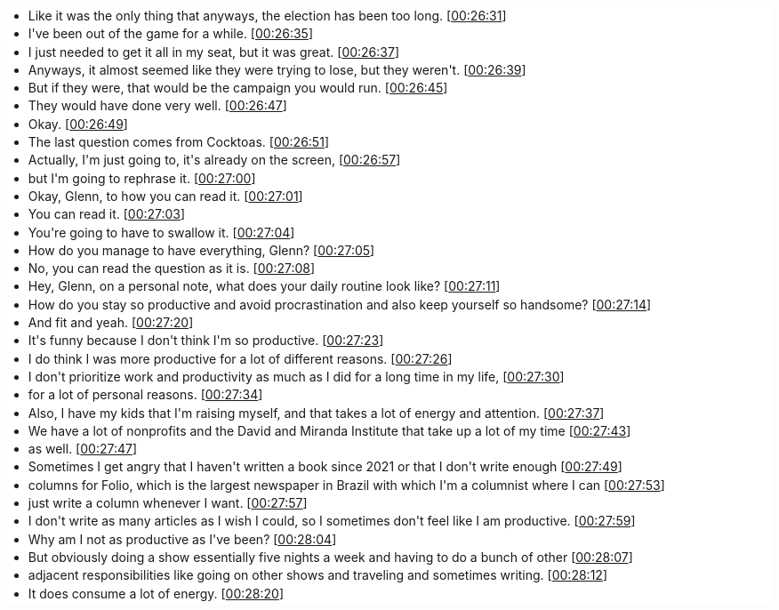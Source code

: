*  Like it was the only thing that anyways, the election has been too long. [[00:26:31](https://www.youtube.com/watch?v=vMLP4TRzWzM&t=1591.28s)]
*  I've been out of the game for a while. [[00:26:35](https://www.youtube.com/watch?v=vMLP4TRzWzM&t=1595.1999999999998s)]
*  I just needed to get it all in my seat, but it was great. [[00:26:37](https://www.youtube.com/watch?v=vMLP4TRzWzM&t=1597.4399999999998s)]
*  Anyways, it almost seemed like they were trying to lose, but they weren't. [[00:26:39](https://www.youtube.com/watch?v=vMLP4TRzWzM&t=1599.4399999999998s)]
*  But if they were, that would be the campaign you would run. [[00:26:45](https://www.youtube.com/watch?v=vMLP4TRzWzM&t=1605.04s)]
*  They would have done very well. [[00:26:47](https://www.youtube.com/watch?v=vMLP4TRzWzM&t=1607.6s)]
*  Okay. [[00:26:49](https://www.youtube.com/watch?v=vMLP4TRzWzM&t=1609.9199999999998s)]
*  The last question comes from Cocktoas. [[00:26:51](https://www.youtube.com/watch?v=vMLP4TRzWzM&t=1611.12s)]
*  Actually, I'm just going to, it's already on the screen, [[00:26:57](https://www.youtube.com/watch?v=vMLP4TRzWzM&t=1617.9199999999998s)]
*  but I'm going to rephrase it. [[00:27:00](https://www.youtube.com/watch?v=vMLP4TRzWzM&t=1620.08s)]
*  Okay, Glenn, to how you can read it. [[00:27:01](https://www.youtube.com/watch?v=vMLP4TRzWzM&t=1621.28s)]
*  You can read it. [[00:27:03](https://www.youtube.com/watch?v=vMLP4TRzWzM&t=1623.28s)]
*  You're going to have to swallow it. [[00:27:04](https://www.youtube.com/watch?v=vMLP4TRzWzM&t=1624.32s)]
*  How do you manage to have everything, Glenn? [[00:27:05](https://www.youtube.com/watch?v=vMLP4TRzWzM&t=1625.76s)]
*  No, you can read the question as it is. [[00:27:08](https://www.youtube.com/watch?v=vMLP4TRzWzM&t=1628.9599999999998s)]
*  Hey, Glenn, on a personal note, what does your daily routine look like? [[00:27:11](https://www.youtube.com/watch?v=vMLP4TRzWzM&t=1631.12s)]
*  How do you stay so productive and avoid procrastination and also keep yourself so handsome? [[00:27:14](https://www.youtube.com/watch?v=vMLP4TRzWzM&t=1634.32s)]
*  And fit and yeah. [[00:27:20](https://www.youtube.com/watch?v=vMLP4TRzWzM&t=1640.3200000000002s)]
*  It's funny because I don't think I'm so productive. [[00:27:23](https://www.youtube.com/watch?v=vMLP4TRzWzM&t=1643.28s)]
*  I do think I was more productive for a lot of different reasons. [[00:27:26](https://www.youtube.com/watch?v=vMLP4TRzWzM&t=1646.96s)]
*  I don't prioritize work and productivity as much as I did for a long time in my life, [[00:27:30](https://www.youtube.com/watch?v=vMLP4TRzWzM&t=1650.0s)]
*  for a lot of personal reasons. [[00:27:34](https://www.youtube.com/watch?v=vMLP4TRzWzM&t=1654.64s)]
*  Also, I have my kids that I'm raising myself, and that takes a lot of energy and attention. [[00:27:37](https://www.youtube.com/watch?v=vMLP4TRzWzM&t=1657.6000000000001s)]
*  We have a lot of nonprofits and the David and Miranda Institute that take up a lot of my time [[00:27:43](https://www.youtube.com/watch?v=vMLP4TRzWzM&t=1663.2s)]
*  as well. [[00:27:47](https://www.youtube.com/watch?v=vMLP4TRzWzM&t=1667.6s)]
*  Sometimes I get angry that I haven't written a book since 2021 or that I don't write enough [[00:27:49](https://www.youtube.com/watch?v=vMLP4TRzWzM&t=1669.52s)]
*  columns for Folio, which is the largest newspaper in Brazil with which I'm a columnist where I can [[00:27:53](https://www.youtube.com/watch?v=vMLP4TRzWzM&t=1673.52s)]
*  just write a column whenever I want. [[00:27:57](https://www.youtube.com/watch?v=vMLP4TRzWzM&t=1677.84s)]
*  I don't write as many articles as I wish I could, so I sometimes don't feel like I am productive. [[00:27:59](https://www.youtube.com/watch?v=vMLP4TRzWzM&t=1679.76s)]
*  Why am I not as productive as I've been? [[00:28:04](https://www.youtube.com/watch?v=vMLP4TRzWzM&t=1684.8s)]
*  But obviously doing a show essentially five nights a week and having to do a bunch of other [[00:28:07](https://www.youtube.com/watch?v=vMLP4TRzWzM&t=1687.04s)]
*  adjacent responsibilities like going on other shows and traveling and sometimes writing. [[00:28:12](https://www.youtube.com/watch?v=vMLP4TRzWzM&t=1692.4s)]
*  It does consume a lot of energy. [[00:28:20](https://www.youtube.com/watch?v=vMLP4TRzWzM&t=1700.16s)]